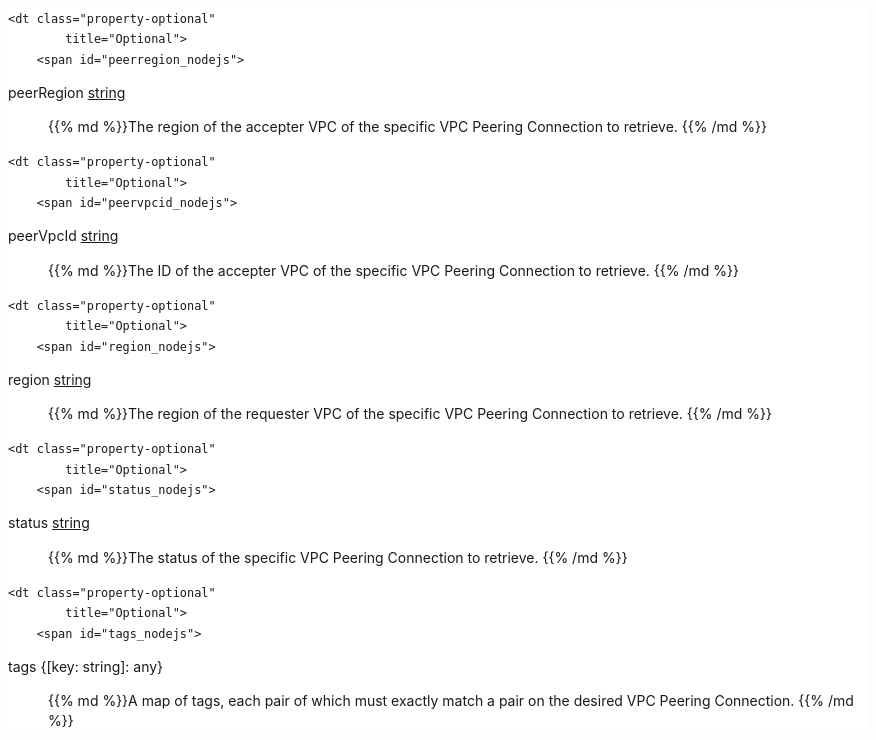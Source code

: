     <dt class="property-optional"
            title="Optional">
        <span id="peerregion_nodejs">
<a href="#peerregion_nodejs" style="color: inherit; text-decoration: inherit;">peer<wbr>Region</a>
</span> 
        <span class="property-indicator"></span>
        <span class="property-type"><a href="https://developer.mozilla.org/en-US/docs/Web/JavaScript/Reference/Global_Objects/string">string</a></span>
    </dt>
    <dd>{{% md %}}The region of the accepter VPC of the specific VPC Peering Connection to retrieve.
{{% /md %}}</dd>

    <dt class="property-optional"
            title="Optional">
        <span id="peervpcid_nodejs">
<a href="#peervpcid_nodejs" style="color: inherit; text-decoration: inherit;">peer<wbr>Vpc<wbr>Id</a>
</span> 
        <span class="property-indicator"></span>
        <span class="property-type"><a href="https://developer.mozilla.org/en-US/docs/Web/JavaScript/Reference/Global_Objects/string">string</a></span>
    </dt>
    <dd>{{% md %}}The ID of the accepter VPC of the specific VPC Peering Connection to retrieve.
{{% /md %}}</dd>

    <dt class="property-optional"
            title="Optional">
        <span id="region_nodejs">
<a href="#region_nodejs" style="color: inherit; text-decoration: inherit;">region</a>
</span> 
        <span class="property-indicator"></span>
        <span class="property-type"><a href="https://developer.mozilla.org/en-US/docs/Web/JavaScript/Reference/Global_Objects/string">string</a></span>
    </dt>
    <dd>{{% md %}}The region of the requester VPC of the specific VPC Peering Connection to retrieve.
{{% /md %}}</dd>

    <dt class="property-optional"
            title="Optional">
        <span id="status_nodejs">
<a href="#status_nodejs" style="color: inherit; text-decoration: inherit;">status</a>
</span> 
        <span class="property-indicator"></span>
        <span class="property-type"><a href="https://developer.mozilla.org/en-US/docs/Web/JavaScript/Reference/Global_Objects/string">string</a></span>
    </dt>
    <dd>{{% md %}}The status of the specific VPC Peering Connection to retrieve.
{{% /md %}}</dd>

    <dt class="property-optional"
            title="Optional">
        <span id="tags_nodejs">
<a href="#tags_nodejs" style="color: inherit; text-decoration: inherit;">tags</a>
</span> 
        <span class="property-indicator"></span>
        <span class="property-type">{[key: string]: any}</span>
    </dt>
    <dd>{{% md %}}A map of tags, each pair of which must exactly match
a pair on the desired VPC Peering Connection.
{{% /md %}}</dd>
